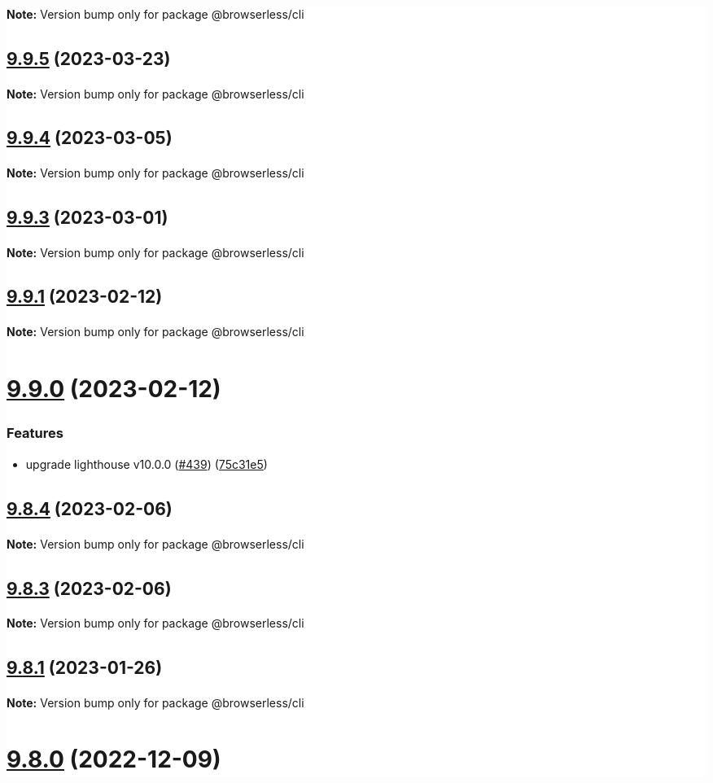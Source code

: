 **Note:** Version bump only for package @browserless/cli

## [9.9.5](https://github.com/microlinkhq/browserless/compare/v9.9.4...v9.9.5) (2023-03-23)

**Note:** Version bump only for package @browserless/cli

## [9.9.4](https://github.com/microlinkhq/browserless/compare/v9.9.3...v9.9.4) (2023-03-05)

**Note:** Version bump only for package @browserless/cli

## [9.9.3](https://github.com/microlinkhq/browserless/compare/v9.9.2...v9.9.3) (2023-03-01)

**Note:** Version bump only for package @browserless/cli

## [9.9.1](https://github.com/microlinkhq/browserless/compare/v9.9.0...v9.9.1) (2023-02-12)

**Note:** Version bump only for package @browserless/cli

# [9.9.0](https://github.com/microlinkhq/browserless/compare/v9.8.4...v9.9.0) (2023-02-12)

### Features

* upgrade lighthouse v10.0.0 ([#439](https://github.com/microlinkhq/browserless/issues/439)) ([75c31e5](https://github.com/microlinkhq/browserless/commit/75c31e532f97e98c9bc2a93a449ca287fb0ce0a5))

## [9.8.4](https://github.com/microlinkhq/browserless/compare/v9.8.3...v9.8.4) (2023-02-06)

**Note:** Version bump only for package @browserless/cli

## [9.8.3](https://github.com/microlinkhq/browserless/compare/v9.8.2...v9.8.3) (2023-02-06)

**Note:** Version bump only for package @browserless/cli

## [9.8.1](https://github.com/microlinkhq/browserless/compare/v9.8.0...v9.8.1) (2023-01-26)

**Note:** Version bump only for package @browserless/cli

# [9.8.0](https://github.com/microlinkhq/browserless/compare/v9.7.3...v9.8.0) (2022-12-09)
